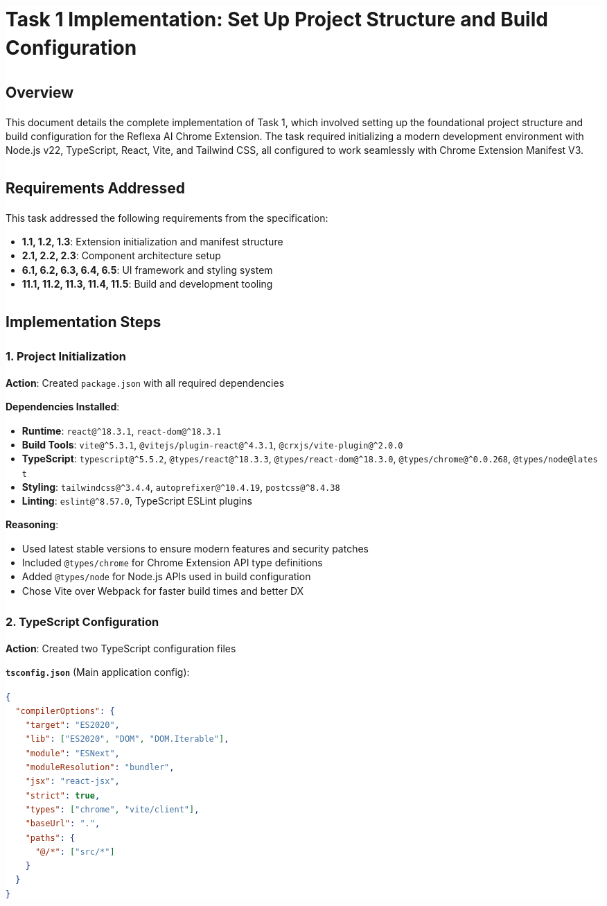 # Task 1 Implementation: Set Up Project Structure and Build Configuration

## Overview

This document details the complete implementation of Task 1, which involved setting up the foundational project structure and build configuration for the Reflexa AI Chrome Extension. The task required initializing a modern development environment with Node.js v22, TypeScript, React, Vite, and Tailwind CSS, all configured to work seamlessly with Chrome Extension Manifest V3.

## Requirements Addressed

This task addressed the following requirements from the specification:

- **1.1, 1.2, 1.3**: Extension initialization and manifest structure
- **2.1, 2.2, 2.3**: Component architecture setup
- **6.1, 6.2, 6.3, 6.4, 6.5**: UI framework and styling system
- **11.1, 11.2, 11.3, 11.4, 11.5**: Build and development tooling

## Implementation Steps

### 1. Project Initialization

**Action**: Created `package.json` with all required dependencies

**Dependencies Installed**:

- **Runtime**: `react@^18.3.1`, `react-dom@^18.3.1`
- **Build Tools**: `vite@^5.3.1`, `@vitejs/plugin-react@^4.3.1`, `@crxjs/vite-plugin@^2.0.0`
- **TypeScript**: `typescript@^5.5.2`, `@types/react@^18.3.3`, `@types/react-dom@^18.3.0`, `@types/chrome@^0.0.268`, `@types/node@latest`
- **Styling**: `tailwindcss@^3.4.4`, `autoprefixer@^10.4.19`, `postcss@^8.4.38`
- **Linting**: `eslint@^8.57.0`, TypeScript ESLint plugins

**Reasoning**:

- Used latest stable versions to ensure modern features and security patches
- Included `@types/chrome` for Chrome Extension API type definitions
- Added `@types/node` for Node.js APIs used in build configuration
- Chose Vite over Webpack for faster build times and better DX

### 2. TypeScript Configuration

**Action**: Created two TypeScript configuration files

**`tsconfig.json`** (Main application config):

```json
{
  "compilerOptions": {
    "target": "ES2020",
    "lib": ["ES2020", "DOM", "DOM.Iterable"],
    "module": "ESNext",
    "moduleResolution": "bundler",
    "jsx": "react-jsx",
    "strict": true,
    "types": ["chrome", "vite/client"],
    "baseUrl": ".",
    "paths": {
      "@/*": ["src/*"]
    }
  }
}
```
